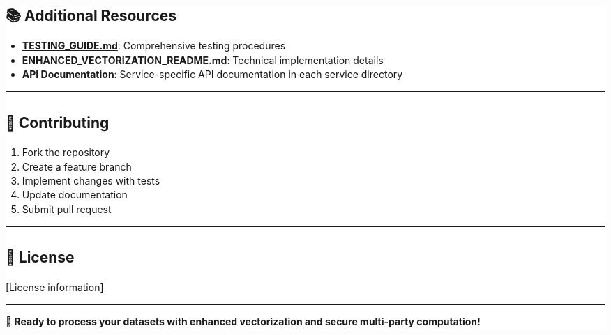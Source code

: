 
## 📚 Additional Resources

- **[TESTING_GUIDE.md](TESTING_GUIDE.md)**: Comprehensive testing procedures
- **[ENHANCED_VECTORIZATION_README.md](ENHANCED_VECTORIZATION_README.md)**: Technical implementation details
- **API Documentation**: Service-specific API documentation in each service directory

---

## 🤝 Contributing

1. Fork the repository
2. Create a feature branch
3. Implement changes with tests
4. Update documentation
5. Submit pull request

---

## 📄 License

[License information]

---

**🎉 Ready to process your datasets with enhanced vectorization and secure multi-party computation!** 